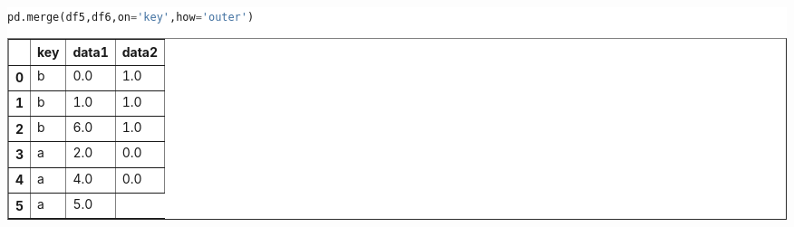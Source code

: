 


```python
pd.merge(df5,df6,on='key',how='outer')
```




<div>
<style scoped>
    .dataframe tbody tr th:only-of-type {
        vertical-align: middle;
    }

    .dataframe tbody tr th {
        vertical-align: top;
    }

    .dataframe thead th {
        text-align: right;
    }
</style>
<table border="1" class="dataframe">
  <thead>
    <tr style="text-align: right;">
      <th></th>
      <th>key</th>
      <th>data1</th>
      <th>data2</th>
    </tr>
  </thead>
  <tbody>
    <tr>
      <th>0</th>
      <td>b</td>
      <td>0.0</td>
      <td>1.0</td>
    </tr>
    <tr>
      <th>1</th>
      <td>b</td>
      <td>1.0</td>
      <td>1.0</td>
    </tr>
    <tr>
      <th>2</th>
      <td>b</td>
      <td>6.0</td>
      <td>1.0</td>
    </tr>
    <tr>
      <th>3</th>
      <td>a</td>
      <td>2.0</td>
      <td>0.0</td>
    </tr>
    <tr>
      <th>4</th>
      <td>a</td>
      <td>4.0</td>
      <td>0.0</td>
    </tr>
    <tr>
      <th>5</th>
      <td>a</td>
      <td>5.0</td>